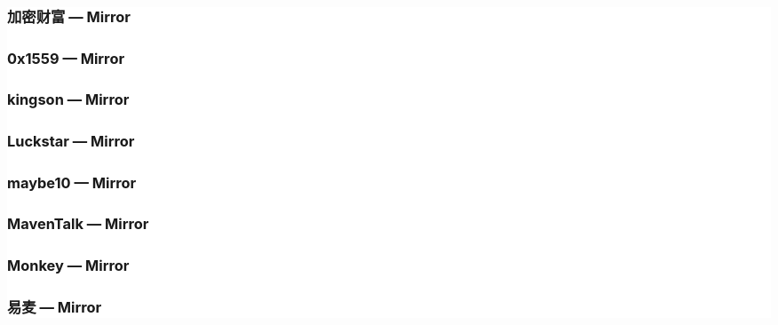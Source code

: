 



###  加密财富 — Mirror







###  0x1559 — Mirror







###  kingson — Mirror













###  Luckstar — Mirror









###  maybe10 — Mirror







###  MavenTalk — Mirror









###  Monkey — Mirror











###  易麦 — Mirror
